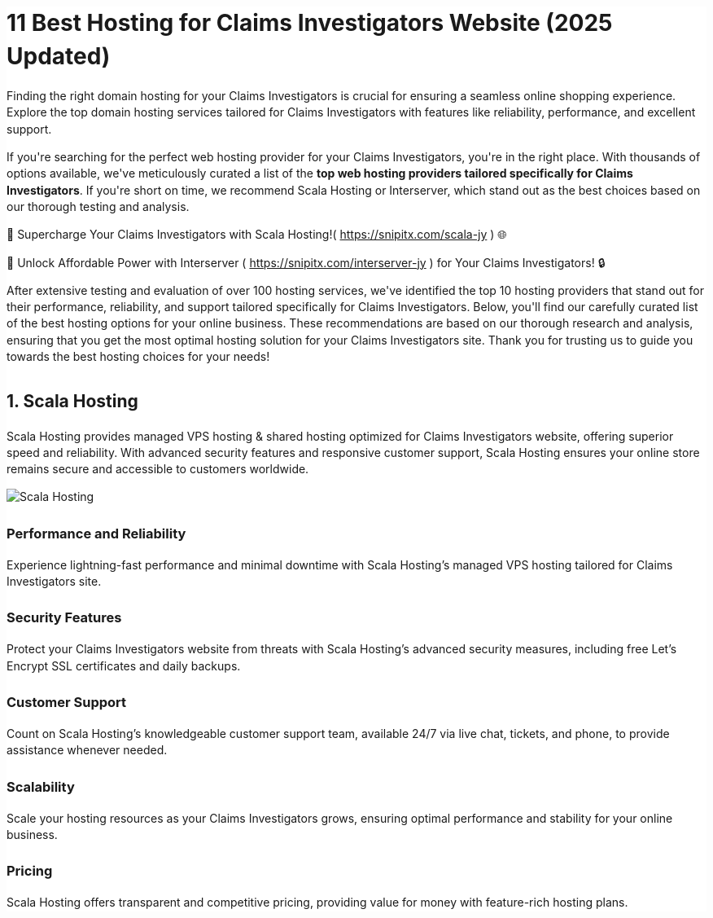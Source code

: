# 11 Best Hosting for Claims Investigators Website (2025 Updated)

Finding the right domain hosting for your Claims Investigators is crucial for ensuring a seamless online shopping experience. Explore the top domain hosting services tailored for Claims Investigators with features like reliability, performance, and excellent support.

If you're searching for the perfect web hosting provider for your Claims Investigators, you're in the right place. With thousands of options available, we've meticulously curated a list of the **top web hosting providers tailored specifically for Claims Investigators**. If you're short on time, we recommend Scala Hosting or Interserver, which stand out as the best choices based on our thorough testing and analysis.

🚀 Supercharge Your Claims Investigators with Scala Hosting!( https://snipitx.com/scala-jy ) 🌐 

💸 Unlock Affordable Power with Interserver ( https://snipitx.com/interserver-jy ) for Your Claims Investigators! 🔒

After extensive testing and evaluation of over 100 hosting services, we've identified the top 10 hosting providers that stand out for their performance, reliability, and support tailored specifically for Claims Investigators. Below, you'll find our carefully curated list of the best hosting options for your online business. These recommendations are based on our thorough research and analysis, ensuring that you get the most optimal hosting solution for your Claims Investigators site. Thank you for trusting us to guide you towards the best hosting choices for your needs!

## 1. Scala Hosting

Scala Hosting provides managed VPS hosting & shared hosting optimized for Claims Investigators website, offering superior speed and reliability. With advanced security features and responsive customer support, Scala Hosting ensures your online store remains secure and accessible to customers worldwide.

![Scala Hosting](https://i.imgur.com/uJ5JIK3.png "Scala Web Hosting")

### Performance and Reliability
Experience lightning-fast performance and minimal downtime with Scala Hosting’s managed VPS hosting tailored for Claims Investigators site.

### Security Features
Protect your Claims Investigators website from threats with Scala Hosting’s advanced security measures, including free Let’s Encrypt SSL certificates and daily backups.

### Customer Support
Count on Scala Hosting’s knowledgeable customer support team, available 24/7 via live chat, tickets, and phone, to provide assistance whenever needed.

### Scalability
Scale your hosting resources as your Claims Investigators grows, ensuring optimal performance and stability for your online business.

### Pricing
Scala Hosting offers transparent and competitive pricing, providing value for money with feature-rich hosting plans.
